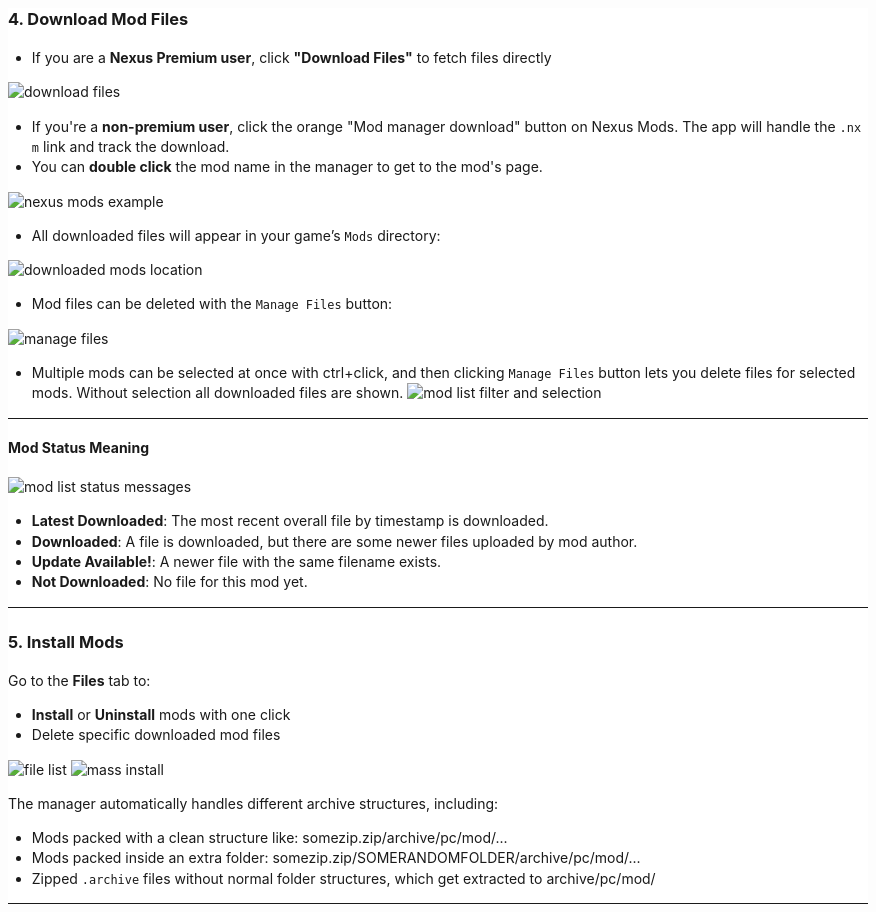 
### 4. Download Mod Files

- If you are a **Nexus Premium user**, click **"Download Files"** to fetch files directly

<img width="443" alt="download files" src="https://github.com/user-attachments/assets/890ea63e-c242-489a-9b4c-10f0f7949b25" />

- If you're a **non-premium user**, click the orange "Mod manager download" button on Nexus Mods. The app will handle the `.nxm` link and track the download.
- You can **double click** the mod name in the manager to get to the mod's page.

<img width="704" alt="nexus mods example" src="https://github.com/user-attachments/assets/2acb7a29-e40a-4341-82f6-86f2a6a26e5c" />


- All downloaded files will appear in your game’s `Mods` directory:
<img width="641" alt="downloaded mods location" src="https://github.com/user-attachments/assets/24663491-9811-43c6-a508-0011bac81483" />

- Mod files can be deleted with the `Manage Files` button:

<img width="443" alt="manage files" src="https://github.com/user-attachments/assets/a073e4f0-a524-4d7a-b71f-b464f9b582f4" />

- Multiple mods can be selected at once with ctrl+click, and then clicking `Manage Files` button lets you delete files for selected mods. Without selection all downloaded files are shown.
![mod list filter and selection](https://github.com/user-attachments/assets/21758337-f8c6-4809-9089-36939ffde845)


---

#### Mod Status Meaning

<img width="819" alt="mod list status messages" src="https://github.com/user-attachments/assets/7f02029b-b651-4552-af07-9c7bb87183b5" />


- **Latest Downloaded**: The most recent overall file by timestamp is downloaded.
- **Downloaded**: A file is downloaded, but there are some newer files uploaded by mod author.
- **Update Available!**: A newer file with the same filename exists.
- **Not Downloaded**: No file for this mod yet.

---

### 5. Install Mods

Go to the **Files** tab to:
- **Install** or **Uninstall** mods with one click
- Delete specific downloaded mod files

<img width="817" alt="file list" src="https://github.com/user-attachments/assets/f19c6202-3821-4bfb-bcf2-f704023a8619" />

<img width="818" alt="mass install" src="https://github.com/user-attachments/assets/e17cd20e-83c6-427e-b384-e49c109960b6" />

The manager automatically handles different archive structures, including:
- Mods packed with a clean structure like: somezip.zip/archive/pc/mod/...
- Mods packed inside an extra folder: somezip.zip/SOMERANDOMFOLDER/archive/pc/mod/...
- Zipped `.archive` files without normal folder structures, which get extracted to archive/pc/mod/

---